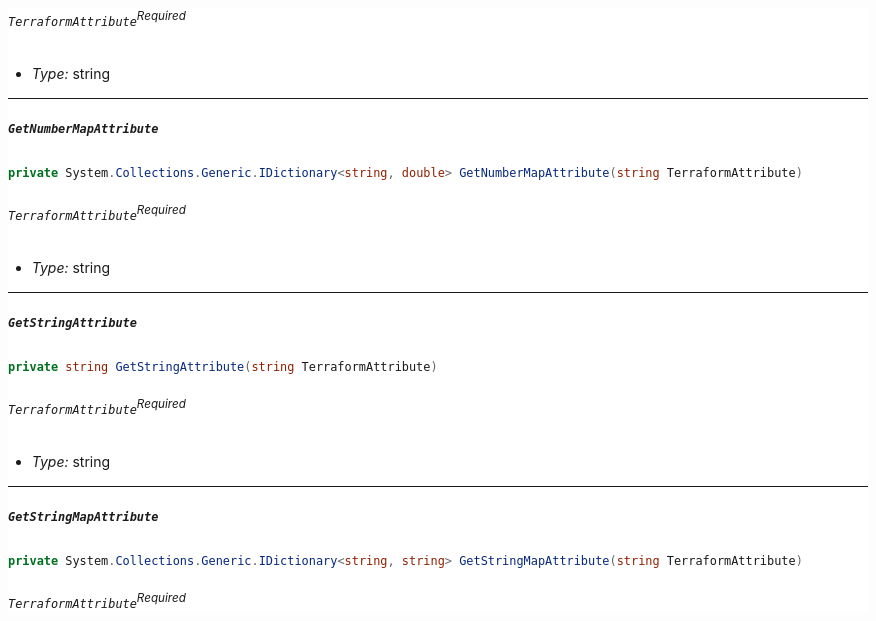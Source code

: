 ###### `TerraformAttribute`<sup>Required</sup> <a name="TerraformAttribute" id="@cdktf/provider-cloudflare.dataCloudflareCustomPages.DataCloudflareCustomPages.getNumberListAttribute.parameter.terraformAttribute"></a>

- *Type:* string

---

##### `GetNumberMapAttribute` <a name="GetNumberMapAttribute" id="@cdktf/provider-cloudflare.dataCloudflareCustomPages.DataCloudflareCustomPages.getNumberMapAttribute"></a>

```csharp
private System.Collections.Generic.IDictionary<string, double> GetNumberMapAttribute(string TerraformAttribute)
```

###### `TerraformAttribute`<sup>Required</sup> <a name="TerraformAttribute" id="@cdktf/provider-cloudflare.dataCloudflareCustomPages.DataCloudflareCustomPages.getNumberMapAttribute.parameter.terraformAttribute"></a>

- *Type:* string

---

##### `GetStringAttribute` <a name="GetStringAttribute" id="@cdktf/provider-cloudflare.dataCloudflareCustomPages.DataCloudflareCustomPages.getStringAttribute"></a>

```csharp
private string GetStringAttribute(string TerraformAttribute)
```

###### `TerraformAttribute`<sup>Required</sup> <a name="TerraformAttribute" id="@cdktf/provider-cloudflare.dataCloudflareCustomPages.DataCloudflareCustomPages.getStringAttribute.parameter.terraformAttribute"></a>

- *Type:* string

---

##### `GetStringMapAttribute` <a name="GetStringMapAttribute" id="@cdktf/provider-cloudflare.dataCloudflareCustomPages.DataCloudflareCustomPages.getStringMapAttribute"></a>

```csharp
private System.Collections.Generic.IDictionary<string, string> GetStringMapAttribute(string TerraformAttribute)
```

###### `TerraformAttribute`<sup>Required</sup> <a name="TerraformAttribute" id="@cdktf/provider-cloudflare.dataCloudflareCustomPages.DataCloudflareCustomPages.getStringMapAttribute.parameter.terraformAttribute"></a>
